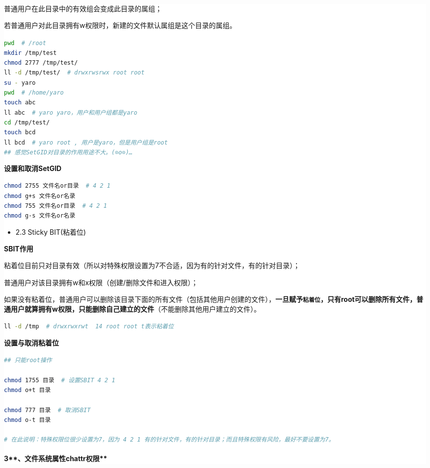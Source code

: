 普通用户在此目录中的有效组会变成此目录的属组；

若普通用户对此目录拥有w权限时，新建的文件默认属组是这个目录的属组。

```sh
pwd  # /root
mkdir /tmp/test
chmod 2777 /tmp/test/
ll -d /tmp/test/  # drwxrwsrwx root root 
su - yaro  
pwd  # /home/yaro
touch abc 
ll abc  # yaro yaro，用户和用户组都是yaro
cd /tmp/test/
touch bcd 
ll bcd  # yaro root , 用户是yaro，但是用户组是root
## 感觉SetGID对目录的作用用途不大。(⊙o⊙)…
```

**设置和取消SetGID**

```sh
chmod 2755 文件名or目录  # 4 2 1 
chmod g+s 文件名or名录
chmod 755 文件名or目录  # 4 2 1 
chmod g-s 文件名or名录
```

- 2.3 Sticky BIT(粘着位)

**SBIT作用**

粘着位目前只对目录有效（所以对特殊权限设置为7不合适，因为有的针对文件，有的针对目录）；

普通用户对该目录拥有w和x权限（创建/删除文件和进入权限）；

如果没有粘着位，普通用户可以删除该目录下面的所有文件（包括其他用户创建的文件），**一旦赋予`粘着位`，只有root可以删除所有文件，普通用户就算拥有w权限，只能删除自己建立的文件**（不能删除其他用户建立的文件）。

```sh
ll -d /tmp  # drwxrwxrwt  14 root root t表示粘着位
```

**设置与取消粘着位**

```sh
## 只能root操作

chmod 1755 目录  # 设置SBIT 4 2 1 
chmod o+t 目录

chmod 777 目录  # 取消SBIT
chmod o-t 目录

# 在此说明：特殊权限位很少设置为7，因为 4 2 1 有的针对文件，有的针对目录；而且特殊权限有风险，最好不要设置为7。
```

#### 3**、文件系统属性chattr权限**
